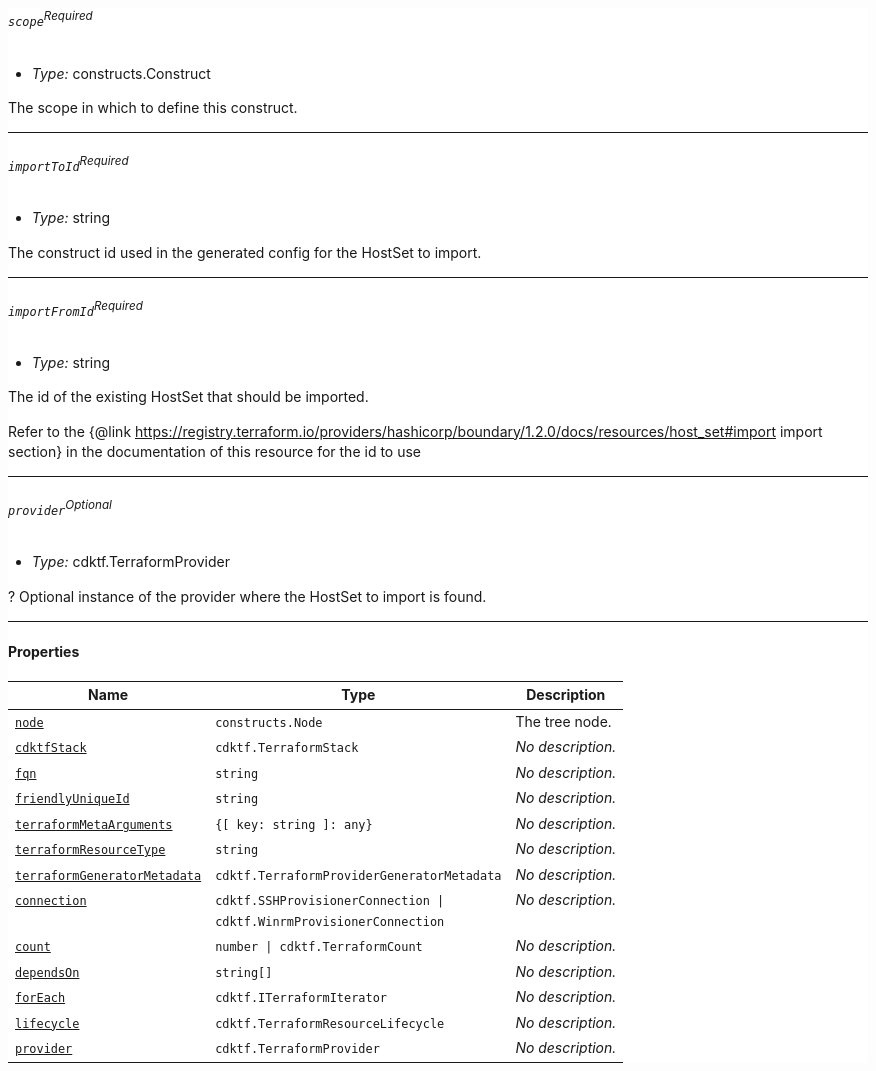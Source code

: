 ###### `scope`<sup>Required</sup> <a name="scope" id="@cdktf/provider-boundary.hostSet.HostSet.generateConfigForImport.parameter.scope"></a>

- *Type:* constructs.Construct

The scope in which to define this construct.

---

###### `importToId`<sup>Required</sup> <a name="importToId" id="@cdktf/provider-boundary.hostSet.HostSet.generateConfigForImport.parameter.importToId"></a>

- *Type:* string

The construct id used in the generated config for the HostSet to import.

---

###### `importFromId`<sup>Required</sup> <a name="importFromId" id="@cdktf/provider-boundary.hostSet.HostSet.generateConfigForImport.parameter.importFromId"></a>

- *Type:* string

The id of the existing HostSet that should be imported.

Refer to the {@link https://registry.terraform.io/providers/hashicorp/boundary/1.2.0/docs/resources/host_set#import import section} in the documentation of this resource for the id to use

---

###### `provider`<sup>Optional</sup> <a name="provider" id="@cdktf/provider-boundary.hostSet.HostSet.generateConfigForImport.parameter.provider"></a>

- *Type:* cdktf.TerraformProvider

? Optional instance of the provider where the HostSet to import is found.

---

#### Properties <a name="Properties" id="Properties"></a>

| **Name** | **Type** | **Description** |
| --- | --- | --- |
| <code><a href="#@cdktf/provider-boundary.hostSet.HostSet.property.node">node</a></code> | <code>constructs.Node</code> | The tree node. |
| <code><a href="#@cdktf/provider-boundary.hostSet.HostSet.property.cdktfStack">cdktfStack</a></code> | <code>cdktf.TerraformStack</code> | *No description.* |
| <code><a href="#@cdktf/provider-boundary.hostSet.HostSet.property.fqn">fqn</a></code> | <code>string</code> | *No description.* |
| <code><a href="#@cdktf/provider-boundary.hostSet.HostSet.property.friendlyUniqueId">friendlyUniqueId</a></code> | <code>string</code> | *No description.* |
| <code><a href="#@cdktf/provider-boundary.hostSet.HostSet.property.terraformMetaArguments">terraformMetaArguments</a></code> | <code>{[ key: string ]: any}</code> | *No description.* |
| <code><a href="#@cdktf/provider-boundary.hostSet.HostSet.property.terraformResourceType">terraformResourceType</a></code> | <code>string</code> | *No description.* |
| <code><a href="#@cdktf/provider-boundary.hostSet.HostSet.property.terraformGeneratorMetadata">terraformGeneratorMetadata</a></code> | <code>cdktf.TerraformProviderGeneratorMetadata</code> | *No description.* |
| <code><a href="#@cdktf/provider-boundary.hostSet.HostSet.property.connection">connection</a></code> | <code>cdktf.SSHProvisionerConnection \| cdktf.WinrmProvisionerConnection</code> | *No description.* |
| <code><a href="#@cdktf/provider-boundary.hostSet.HostSet.property.count">count</a></code> | <code>number \| cdktf.TerraformCount</code> | *No description.* |
| <code><a href="#@cdktf/provider-boundary.hostSet.HostSet.property.dependsOn">dependsOn</a></code> | <code>string[]</code> | *No description.* |
| <code><a href="#@cdktf/provider-boundary.hostSet.HostSet.property.forEach">forEach</a></code> | <code>cdktf.ITerraformIterator</code> | *No description.* |
| <code><a href="#@cdktf/provider-boundary.hostSet.HostSet.property.lifecycle">lifecycle</a></code> | <code>cdktf.TerraformResourceLifecycle</code> | *No description.* |
| <code><a href="#@cdktf/provider-boundary.hostSet.HostSet.property.provider">provider</a></code> | <code>cdktf.TerraformProvider</code> | *No description.* |